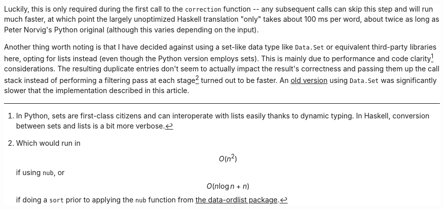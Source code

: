 Luckily, this is only required during the first call to the `correction` function -- any subsequent calls can skip this step and will run much faster, at which point the largely unoptimized Haskell translation "only" takes about 100 ms per word, about twice as long as Peter Norvig's Python original (although this varies depending on the input).

Another thing worth noting is that I have decided against using a set-like data type like `Data.Set` or equivalent third-party libraries here, opting for lists instead (even though the Python version employs sets). This is mainly due to performance and code clarity[^pyset] considerations. The resulting duplicate entries don't seem to actually impact the result's correctness and passing them up the call stack instead of performing a filtering pass at each stage[^nub] turned out to be faster. An [old version](https://github.com/doersino/spell/blob/f888cd833f605fbd3c532b6100a3db5743d1c67a/src/Spell.hs) using `Data.Set` was significantly slower that the implementation described in this article.




[^k]: Like terseness? Take a look at [K](https://en.wikipedia.org/wiki/K_(programming_language)). If you come back with your sanity intact, you can [make good money](https://www.itjobswatch.co.uk/jobs/uk/kdb.do).
[^others]: Of course, I'm not the first to take this on. Other reimplementations of Peter Norvig's algorithm can be found [here](http://www.serpentine.com/blog/2007/05/14/norvigs-spell-checker-and-idiomatic-haskell/), [here](https://github.com/MarcoSero/Norvigs-Spelling-Corrector), [here](https://github.com/danielcnorris/haskell-spelling-corrector) and [here](http://www.partario.com/blog/2009/10/a-spelling-corrector-in-haskell.html).
[^lessthanideal]: This is less than ideal, but it allows us to use the `words` function as a global constant, similar to the `WORDS` variable in Python. Any alternatives, while being more idiomatic, would make the program harder to read due to the need of passing an extra parameter to almost every function. This would impact usage too: instead of simply calling the `correction` function, the user would first have to read the text file and then pass its contents (or, depending on the implementation, the result of applying a function to its contents) to `correction`. Of course, you could use the [Reader monad](https://hackage.haskell.org/package/mtl-1.1.0.2/docs/Control-Monad-Reader.html) to circumvent all this, but that would add complexity and it's a bit more advanced than I'd like this article to be.
[^regex]: Using a regex library here was significantly slower in my tests.
[^argmax]: Note that the `argmax` function is the Haskell equivalent to Python's `max(..., key=...)`. It comes as part of [the list-extras package](https://hackage.haskell.org/package/list-extras-0.4.1.4).
[^suppose]: Suppose the `word` is already spelled correctly. Then `known [word]` is going to return a singleton list containing `word`, which is non-empty, so it's directly returned to the caller without prior computation of `known $ edits1 word` or `known $ edits2 word`.
[^pyset]: In Python, sets are first-class citizens and can interoperate with lists easily thanks to dynamic typing. In Haskell, conversion between sets and lists is a bit more verbose.
[^nub]: Which would run in $$O(n^2)$$ if using `nub`, or $$O(n \log n + n)$$ if doing a `sort` prior to applying the `nub` function from [the data-ordlist package](https://hackage.haskell.org/package/data-ordlist-0.4.7.0).
